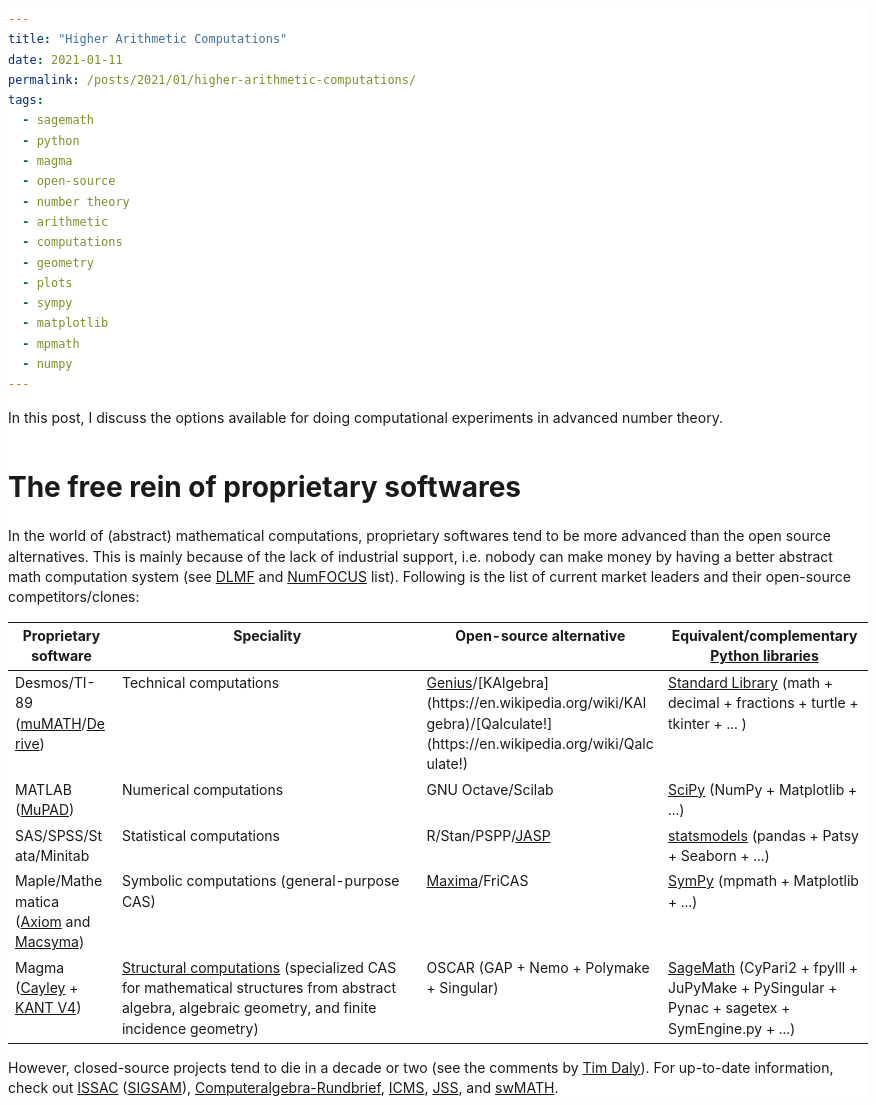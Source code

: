 ```yaml
---
title: "Higher Arithmetic Computations"
date: 2021-01-11
permalink: /posts/2021/01/higher-arithmetic-computations/
tags:
  - sagemath
  - python
  - magma
  - open-source
  - number theory
  - arithmetic
  - computations
  - geometry
  - plots
  - sympy
  - matplotlib
  - mpmath
  - numpy
---
```

In this post, I discuss the options available for doing computational experiments in advanced number theory.

# The free rein of proprietary softwares

In the world of (abstract) mathematical computations, proprietary softwares tend to be more advanced than the open source alternatives. This is mainly because of the lack of industrial support, i.e. nobody can make money by having a better abstract math computation system (see [DLMF](https://dlmf.nist.gov/software/) and [NumFOCUS](https://numfocus.org/sponsored-projects) list). Following is the list of current market leaders and their open-source competitors/clones:

| Proprietary software | Speciality | Open-source alternative | Equivalent/complementary [Python libraries](https://wiki.python.org/moin/Libraries) |
|----------|----------| ---------- | --------- |
|Desmos/TI-89 ([muMATH](https://en.wikipedia.org/wiki/MuMATH)/[Derive](https://en.wikipedia.org/wiki/Derive_(computer_algebra_system))) | Technical computations | [Genius](https://en.wikipedia.org/wiki/Genius_(mathematics_software))/[KAlgebra](https://en.wikipedia.org/wiki/KAlgebra)/[Qalculate!](https://en.wikipedia.org/wiki/Qalculate!) | [Standard Library](https://docs.python.org/3/library/index.html) (math + decimal + fractions + turtle + tkinter + ... )
|MATLAB ([MuPAD](https://en.wikipedia.org/wiki/MuPAD)) | Numerical computations | GNU Octave/Scilab | [SciPy](https://scipy.org/faq/#numpy-vs-scipy-vs-other-packages) (NumPy + Matplotlib + ...) |
|SAS/SPSS/Stata/Minitab | Statistical computations | R/Stan/PSPP/[JASP](https://jasp-stats.org/) | [statsmodels](https://www.statsmodels.org/stable/index.html) (pandas + Patsy + Seaborn + ...)|
|Maple/Mathematica ([Axiom](https://en.wikipedia.org/wiki/Axiom_(computer_algebra_system)) and [Macsyma](https://en.wikipedia.org/wiki/Macsyma))| Symbolic computations (general-purpose CAS) | [Maxima](https://en.wikipedia.org/wiki/Maxima_(software))/FriCAS | [SymPy](https://www.sympy.org/en/index.html) (mpmath + Matplotlib + ...)|
|Magma ([Cayley](https://mathshistory.st-andrews.ac.uk/HistTopics/CGT_history/) + [KANT V4](https://web.archive.org/web/20120223154242/https://page.math.tu-berlin.de/~kant/kash.html)) | [Structural computations](http://magma.maths.usyd.edu.au/magma/overview/2/19/1/#subsection_1_1) (specialized CAS for mathematical structures from abstract algebra, algebraic geometry, and  finite incidence geometry) |  OSCAR (GAP + Nemo + Polymake + Singular) | [SageMath](https://doc.sagemath.org/html/en/reference/spkg/) (CyPari2 +  fpylll + JuPyMake + PySingular + Pynac + sagetex + SymEngine.py + ...)  |

However, closed-source projects tend to die in a decade or two (see the comments by [Tim Daly](https://web.archive.org/web/20230302162018/https://sites.math.rutgers.edu/~zeilberg/fb26.html)). For up-to-date information, check out [ISSAC](https://www.issac-conference.org/) ([SIGSAM](https://www.sigsam.org/)), [Computeralgebra-Rundbrief](https://fachgruppe-computeralgebra.de/rundbrief/), [ICMS](https://icms-conference.org/), [JSS](https://www.jstatsoft.org/index), and [swMATH](https://zbmath.org/software/).
